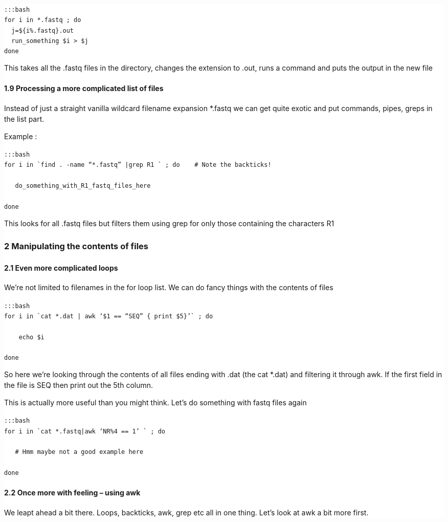     :::bash
    for i in *.fastq ; do
      j=${i%.fastq}.out
      run_something $i > $j
    done


This takes all the .fastq files in the directory, changes the extension to .out, runs a command and puts the output in the new file

#### 1.9 Processing a more complicated list of files

Instead of just a straight vanilla wildcard filename expansion *.fastq we can get quite exotic and put commands, pipes, greps in the list part.

Example :

    :::bash
    for i in `find . -name “*.fastq” |grep R1 ` ; do    # Note the backticks!
    
       do_something_with_R1_fastq_files_here
    
    done


This looks for all .fastq files but filters them using grep for only those containing the characters R1

### 2 Manipulating the contents of files

#### 2.1 Even more complicated loops

We’re not limited to filenames in the for loop list. We can do fancy things with the contents of files

    :::bash
    for i in `cat *.dat | awk ‘$1 == “SEQ” { print $5}’` ; do
    
        echo $i
    
    done


So here we’re looking through the contents of all files ending with .dat (the cat *.dat) and filtering it through awk. If the first field in the file is SEQ then print out the 5th column.

This is actually more useful than you might think. Let’s do something with fastq files again

    :::bash
    for i in `cat *.fastq|awk ‘NR%4 == 1’ ` ; do
    
       # Hmm maybe not a good example here
    
    done


#### 2.2 Once more with feeling – using awk

We leapt ahead a bit there. Loops, backticks, awk, grep etc all in one thing. Let’s look at awk a bit more first.
